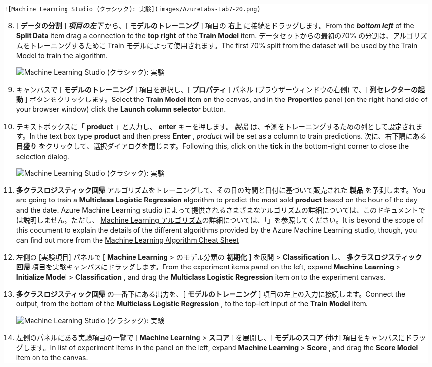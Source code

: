     ![Machine Learning Studio (クラシック): 実験](images/AzureLabs-Lab7-20.png)

8.  <span data-ttu-id="2f8fe-263">[ **データの分割** ] ***項目の左下*** から、[ **モデルのトレーニング** ] 項目の **右上** に接続をドラッグします。</span><span class="sxs-lookup"><span data-stu-id="2f8fe-263">From the ***bottom left*** of the **Split Data** item drag a connection to the **top right** of the **Train Model** item.</span></span> <span data-ttu-id="2f8fe-264">データセットからの最初の70% の分割は、アルゴリズムをトレーニングするために Train モデルによって使用されます。</span><span class="sxs-lookup"><span data-stu-id="2f8fe-264">The first 70% split from the dataset will be used by the Train Model to train the algorithm.</span></span>

    ![Machine Learning Studio (クラシック): 実験](images/AzureLabs-Lab7-21.png)

9.  <span data-ttu-id="2f8fe-266">キャンバスで [ **モデルのトレーニング** ] 項目を選択し、[ **プロパティ** ] パネル (ブラウザーウィンドウの右側) で、[ **列セレクターの起動** ] ボタンをクリックします。</span><span class="sxs-lookup"><span data-stu-id="2f8fe-266">Select the **Train Model** item on the canvas, and in the **Properties** panel (on the right-hand side of your browser window) click the **Launch column selector** button.</span></span>

10. <span data-ttu-id="2f8fe-267">テキストボックスに「 **product** 」と入力し、 **enter** キーを押します。 *製品* は、予測をトレーニングするための列として設定されます。</span><span class="sxs-lookup"><span data-stu-id="2f8fe-267">In the text box type **product** and then press **Enter** , *product* will be set as a column to train predictions.</span></span> <span data-ttu-id="2f8fe-268">次に、右下隅にある **目盛り** をクリックして、選択ダイアログを閉じます。</span><span class="sxs-lookup"><span data-stu-id="2f8fe-268">Following this, click on the **tick** in the bottom-right corner to close the selection dialog.</span></span>

    ![Machine Learning Studio (クラシック): 実験](images/AzureLabs-Lab7-22.png)

11. <span data-ttu-id="2f8fe-270">**多クラスロジスティック回帰** アルゴリズムをトレーニングして、その日の時間と日付に基づいて販売された **製品** を予測します。</span><span class="sxs-lookup"><span data-stu-id="2f8fe-270">You are going to train a **Multiclass Logistic Regression** algorithm to predict the most sold **product** based on the hour of the day and the date.</span></span> <span data-ttu-id="2f8fe-271">Azure Machine Learning studio によって提供されるさまざまなアルゴリズムの詳細については、このドキュメントでは説明しません。ただし、 [Machine Learning アルゴリズム](https://docs.microsoft.com/azure/machine-learning/studio/algorithm-cheat-sheet)の詳細については、「」を参照してください。</span><span class="sxs-lookup"><span data-stu-id="2f8fe-271">It is beyond the scope of this document to explain the details of the different algorithms provided by the Azure Machine Learning studio, though, you can find out more from the [Machine Learning Algorithm Cheat Sheet](https://docs.microsoft.com/azure/machine-learning/studio/algorithm-cheat-sheet)</span></span>

12. <span data-ttu-id="2f8fe-272">左側の [実験項目] パネルで [ **Machine Learning**  >  のモデル分類の **初期化** ] を展開  >  **Classification** し、 **多クラスロジスティック回帰** 項目を実験キャンバスにドラッグします。</span><span class="sxs-lookup"><span data-stu-id="2f8fe-272">From the experiment items panel on the left, expand **Machine Learning** > **Initialize Model** > **Classification** , and drag the **Multiclass Logistic Regression** item on to the experiment canvas.</span></span>

13. <span data-ttu-id="2f8fe-273">**多クラスロジスティック回帰** の一番下にある出力を、[ **モデルのトレーニング** ] 項目の左上の入力に接続します。</span><span class="sxs-lookup"><span data-stu-id="2f8fe-273">Connect the output, from the bottom of the **Multiclass Logistic Regression** , to the top-left input of the **Train Model** item.</span></span>

    ![Machine Learning Studio (クラシック): 実験](images/AzureLabs-Lab7-23.png)

14. <span data-ttu-id="2f8fe-275">左側のパネルにある実験項目の一覧で [ **Machine Learning**  >  **スコア** ] を展開し、[ **モデルのスコア** 付け] 項目をキャンバスにドラッグします。</span><span class="sxs-lookup"><span data-stu-id="2f8fe-275">In list of experiment items in the panel on the left, expand **Machine Learning** > **Score** , and drag the **Score Model** item on to the canvas.</span></span>
